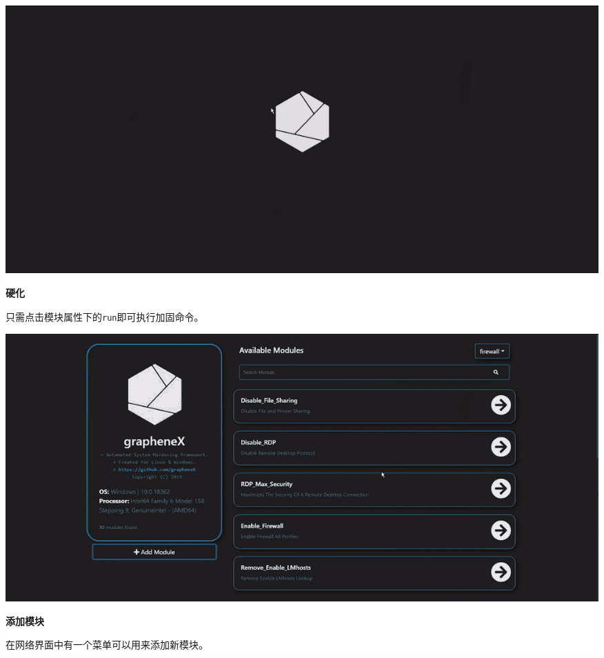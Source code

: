 ![](img/f3edfda04f8b047340bda7bfa60e0550.png)

**硬化**

只需点击模块属性下的`run`即可执行加固命令。

![](img/24c0879c471958242c4742b99d966bec.png)

**添加模块**

在网络界面中有一个菜单可以用来添加新模块。
